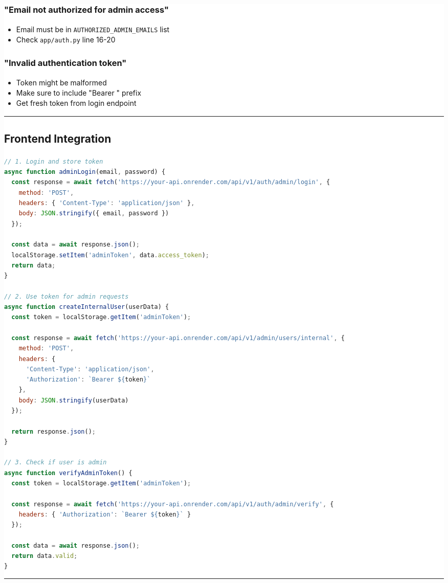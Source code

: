 ### **"Email not authorized for admin access"**
- Email must be in `AUTHORIZED_ADMIN_EMAILS` list
- Check `app/auth.py` line 16-20

### **"Invalid authentication token"**
- Token might be malformed
- Make sure to include "Bearer " prefix
- Get fresh token from login endpoint

---

## **Frontend Integration**

```javascript
// 1. Login and store token
async function adminLogin(email, password) {
  const response = await fetch('https://your-api.onrender.com/api/v1/auth/admin/login', {
    method: 'POST',
    headers: { 'Content-Type': 'application/json' },
    body: JSON.stringify({ email, password })
  });

  const data = await response.json();
  localStorage.setItem('adminToken', data.access_token);
  return data;
}

// 2. Use token for admin requests
async function createInternalUser(userData) {
  const token = localStorage.getItem('adminToken');

  const response = await fetch('https://your-api.onrender.com/api/v1/admin/users/internal', {
    method: 'POST',
    headers: {
      'Content-Type': 'application/json',
      'Authorization': `Bearer ${token}`
    },
    body: JSON.stringify(userData)
  });

  return response.json();
}

// 3. Check if user is admin
async function verifyAdminToken() {
  const token = localStorage.getItem('adminToken');

  const response = await fetch('https://your-api.onrender.com/api/v1/auth/admin/verify', {
    headers: { 'Authorization': `Bearer ${token}` }
  });

  const data = await response.json();
  return data.valid;
}
```

---